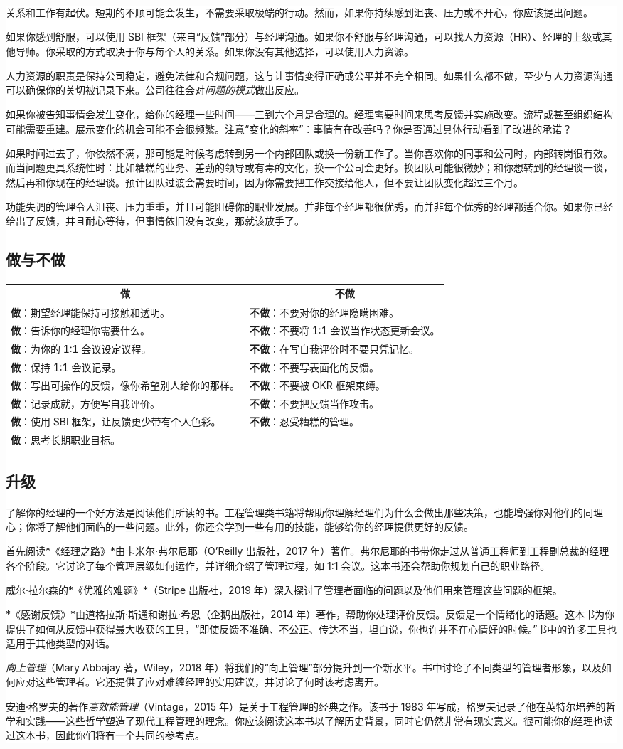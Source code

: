 关系和工作有起伏。短期的不顺可能会发生，不需要采取极端的行动。然而，如果你持续感到沮丧、压力或不开心，你应该提出问题。

如果你感到舒服，可以使用 SBI 框架（来自“反馈”部分）与经理沟通。如果你不舒服与经理沟通，可以找人力资源（HR）、经理的上级或其他导师。你采取的方式取决于你与每个人的关系。如果你没有其他选择，可以使用人力资源。

人力资源的职责是保持公司稳定，避免法律和合规问题，这与让事情变得正确或公平并不完全相同。如果什么都不做，至少与人力资源沟通可以确保你的关切被记录下来。公司往往会对*问题的模式*做出反应。

如果你被告知事情会发生变化，给你的经理一些时间——三到六个月是合理的。经理需要时间来思考反馈并实施改变。流程或甚至组织结构可能需要重建。展示变化的机会可能不会很频繁。注意“变化的斜率”：事情有在改善吗？你是否通过具体行动看到了改进的承诺？

如果时间过去了，你依然不满，那可能是时候考虑转到另一个内部团队或换一份新工作了。当你喜欢你的同事和公司时，内部转岗很有效。而当问题更具系统性时：比如糟糕的业务、差劲的领导或有毒的文化，换一个公司会更好。换团队可能很微妙；和你想转到的经理谈一谈，然后再和你现在的经理谈。预计团队过渡会需要时间，因为你需要把工作交接给他人，但不要让团队变化超过三个月。

功能失调的管理令人沮丧、压力重重，并且可能阻碍你的职业发展。并非每个经理都很优秀，而并非每个优秀的经理都适合你。如果你已经给出了反馈，并且耐心等待，但事情依旧没有改变，那就该放手了。

## 做与不做

| **做** | **不做** |
| --- | --- |
| **做**：期望经理能保持可接触和透明。 | **不做**：不要对你的经理隐瞒困难。 |
| **做**：告诉你的经理你需要什么。 | **不做**：不要将 1:1 会议当作状态更新会议。 |
| **做**：为你的 1:1 会议设定议程。 | **不做**：在写自我评价时不要只凭记忆。 |
| **做**：保持 1:1 会议记录。 | **不做**：不要写表面化的反馈。 |
| **做**：写出可操作的反馈，像你希望别人给你的那样。 | **不做**：不要被 OKR 框架束缚。 |
| **做**：记录成就，方便写自我评价。 | **不做**：不要把反馈当作攻击。 |
| **做**：使用 SBI 框架，让反馈更少带有个人色彩。 | **不做**：忍受糟糕的管理。 |
| **做**：思考长期职业目标。 |  |

## 升级

了解你的经理的一个好方法是阅读他们所读的书。工程管理类书籍将帮助你理解经理们为什么会做出那些决策，也能增强你对他们的同理心；你将了解他们面临的一些问题。此外，你还会学到一些有用的技能，能够给你的经理提供更好的反馈。

首先阅读*《经理之路》*由卡米尔·弗尔尼耶（O’Reilly 出版社，2017 年）著作。弗尔尼耶的书带你走过从普通工程师到工程副总裁的经理各个阶段。它讨论了每个管理层级如何运作，并详细介绍了管理过程，如 1:1 会议。这本书还会帮助你规划自己的职业路径。

威尔·拉尔森的*《优雅的难题》*（Stripe 出版社，2019 年）深入探讨了管理者面临的问题以及他们用来管理这些问题的框架。

*《感谢反馈》*由道格拉斯·斯通和谢拉·希恩（企鹅出版社，2014 年）著作，帮助你处理评价反馈。反馈是一个情绪化的话题。这本书为你提供了如何从反馈中获得最大收获的工具，“即使反馈不准确、不公正、传达不当，坦白说，你也许并不在心情好的时候。”书中的许多工具也适用于其他类型的对话。

*向上管理*（Mary Abbajay 著，Wiley，2018 年）将我们的“向上管理”部分提升到一个新水平。书中讨论了不同类型的管理者形象，以及如何应对这些管理者。它还提供了应对难缠经理的实用建议，并讨论了何时该考虑离开。

安迪·格罗夫的著作*高效能管理*（Vintage，2015 年）是关于工程管理的经典之作。该书于 1983 年写成，格罗夫记录了他在英特尔培养的哲学和实践——这些哲学塑造了现代工程管理的理念。你应该阅读这本书以了解历史背景，同时它仍然非常有现实意义。很可能你的经理也读过这本书，因此你们将有一个共同的参考点。
